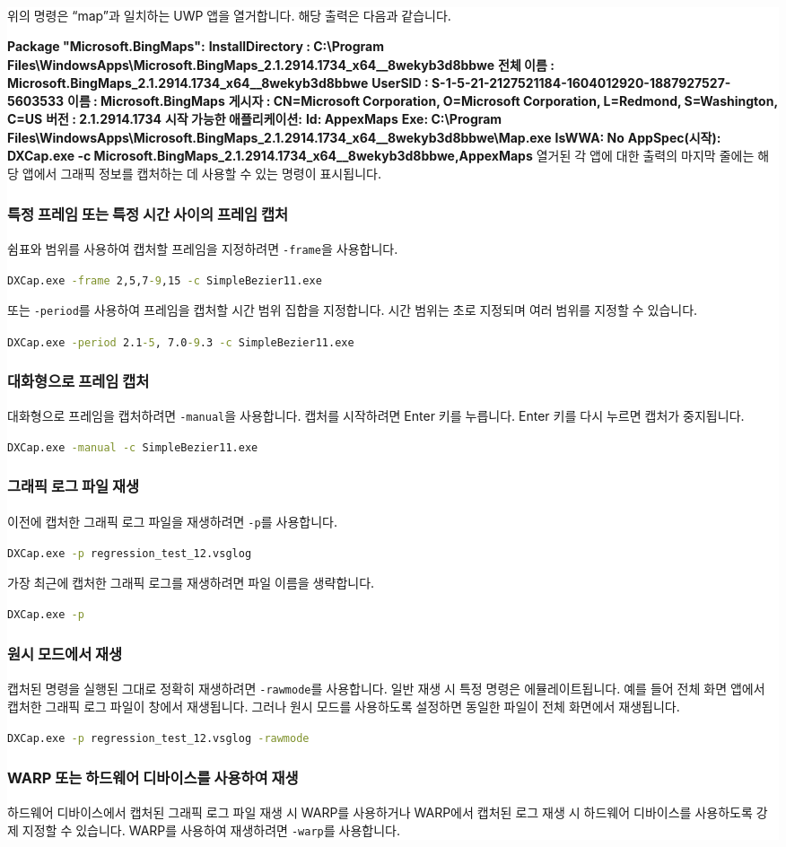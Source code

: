  위의 명령은 “map”과 일치하는 UWP 앱을 열거합니다. 해당 출력은 다음과 같습니다.

 **Package "Microsoft.BingMaps":** **InstallDirectory : C:\Program Files\WindowsApps\Microsoft.BingMaps_2.1.2914.1734_x64__8wekyb3d8bbwe** **전체 이름         : Microsoft.BingMaps_2.1.2914.1734_x64__8wekyb3d8bbwe** **UserSID          : S-1-5-21-2127521184-1604012920-1887927527-5603533** **이름             : Microsoft.BingMaps** **게시자        : CN=Microsoft Corporation, O=Microsoft Corporation, L=Redmond, S=Washington, C=US** **버전          : 2.1.2914.1734** **시작 가능한 애플리케이션:** **Id: AppexMaps** **Exe: C:\Program Files\WindowsApps\Microsoft.BingMaps_2.1.2914.1734_x64__8wekyb3d8bbwe\Map.exe** **IsWWA: No** **AppSpec(시작): DXCap.exe -c Microsoft.BingMaps_2.1.2914.1734_x64__8wekyb3d8bbwe,AppexMaps** 열거된 각 앱에 대한 출력의 마지막 줄에는 해당 앱에서 그래픽 정보를 캡처하는 데 사용할 수 있는 명령이 표시됩니다.

### <a name="capture-specific-frames-or-frames-between-specific-times"></a>특정 프레임 또는 특정 시간 사이의 프레임 캡처
 쉼표와 범위를 사용하여 캡처할 프레임을 지정하려면 `-frame`을 사용합니다.

```cmd
DXCap.exe -frame 2,5,7-9,15 -c SimpleBezier11.exe
```

 또는 `-period`를 사용하여 프레임을 캡처할 시간 범위 집합을 지정합니다. 시간 범위는 초로 지정되며 여러 범위를 지정할 수 있습니다.

```cmd
DXCap.exe -period 2.1-5, 7.0-9.3 -c SimpleBezier11.exe
```

### <a name="capture-frames-interactively"></a>대화형으로 프레임 캡처
 대화형으로 프레임을 캡처하려면 `-manual`을 사용합니다. 캡처를 시작하려면 Enter 키를 누릅니다. Enter 키를 다시 누르면 캡처가 중지됩니다.

```cmd
DXCap.exe -manual -c SimpleBezier11.exe
```

### <a name="play-back-a-graphic-log-file"></a>그래픽 로그 파일 재생
 이전에 캡처한 그래픽 로그 파일을 재생하려면 `-p`를 사용합니다.

```cmd
DXCap.exe -p regression_test_12.vsglog
```

 가장 최근에 캡처한 그래픽 로그를 재생하려면 파일 이름을 생략합니다.

```cmd
DXCap.exe -p
```

### <a name="play-back-in-raw-mode"></a>원시 모드에서 재생
 캡처된 명령을 실행된 그대로 정확히 재생하려면 `-rawmode`를 사용합니다. 일반 재생 시 특정 명령은 에뮬레이트됩니다. 예를 들어 전체 화면 앱에서 캡처한 그래픽 로그 파일이 창에서 재생됩니다. 그러나 원시 모드를 사용하도록 설정하면 동일한 파일이 전체 화면에서 재생됩니다.

```cmd
DXCap.exe -p regression_test_12.vsglog -rawmode
```

### <a name="play-back-using-warp-or-a-hardware-device"></a>WARP 또는 하드웨어 디바이스를 사용하여 재생
 하드웨어 디바이스에서 캡처된 그래픽 로그 파일 재생 시 WARP를 사용하거나 WARP에서 캡처된 로그 재생 시 하드웨어 디바이스를 사용하도록 강제 지정할 수 있습니다. WARP를 사용하여 재생하려면 `-warp`를 사용합니다.
